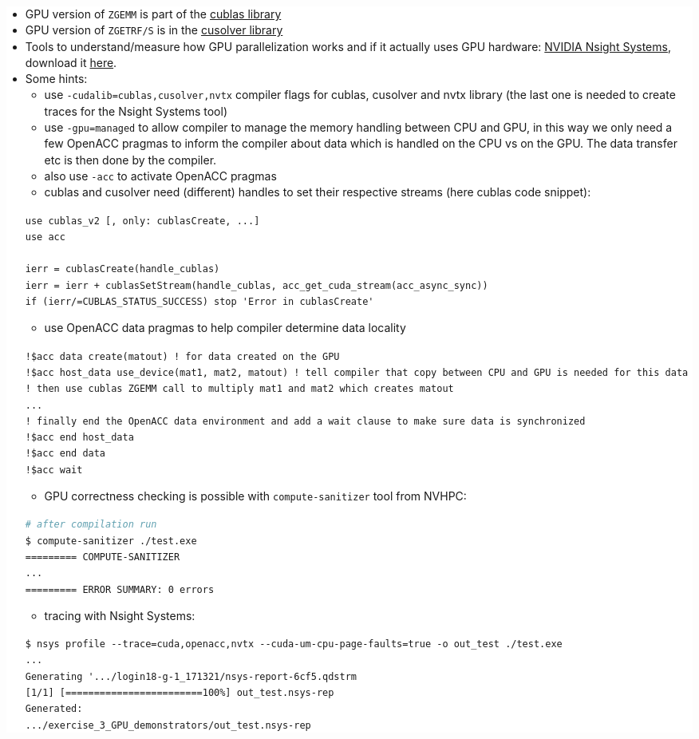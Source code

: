 - GPU version of `ZGEMM` is part of the [cublas library](https://docs.nvidia.com/cuda/cublas/index.html?highlight=gemm#cublas-t-gemm)
- GPU version of `ZGETRF/S` is in the [cusolver library](https://docs.nvidia.com/hpc-sdk/compilers/fortran-cuda-interfaces/index.html#cfsolver-legacy-zgetrf) 
- Tools to understand/measure how GPU parallelization works and if it actually uses GPU hardware: [NVIDIA Nsight Systems](https://developer.nvidia.com/nsight-systems), download it [here](https://developer.nvidia.com/gameworksdownload).
- Some hints:
    * use `-cudalib=cublas,cusolver,nvtx` compiler flags for cublas, cusolver and nvtx library (the last one is needed to create traces for the Nsight Systems tool)
    * use `-gpu=managed` to allow compiler to manage the memory handling between CPU and GPU, in this way we only need a few OpenACC pragmas to inform the compiler about data which is handled on the CPU vs on the GPU. The data transfer etc is then done by the compiler.
    * also use `-acc` to activate OpenACC pragmas
    * cublas and cusolver need (different) handles to set their respective streams (here cublas code snippet): 
    ```
    use cublas_v2 [, only: cublasCreate, ...]
    use acc
    
    ierr = cublasCreate(handle_cublas)
    ierr = ierr + cublasSetStream(handle_cublas, acc_get_cuda_stream(acc_async_sync))
    if (ierr/=CUBLAS_STATUS_SUCCESS) stop 'Error in cublasCreate'
    ```
    * use OpenACC data pragmas to help compiler determine data locality
    ```
    !$acc data create(matout) ! for data created on the GPU
    !$acc host_data use_device(mat1, mat2, matout) ! tell compiler that copy between CPU and GPU is needed for this data
    ! then use cublas ZGEMM call to multiply mat1 and mat2 which creates matout
    ...
    ! finally end the OpenACC data environment and add a wait clause to make sure data is synchronized
    !$acc end host_data
    !$acc end data
    !$acc wait
    ```
    * GPU correctness checking is possible with `compute-sanitizer` tool from NVHPC:
    ```bash
    # after compilation run
    $ compute-sanitizer ./test.exe
    ========= COMPUTE-SANITIZER
    ...
    ========= ERROR SUMMARY: 0 errors
    ```
    * tracing with Nsight Systems:
    ```
    $ nsys profile --trace=cuda,openacc,nvtx --cuda-um-cpu-page-faults=true -o out_test ./test.exe
    ...
    Generating '.../login18-g-1_171321/nsys-report-6cf5.qdstrm
    [1/1] [========================100%] out_test.nsys-rep
    Generated:
    .../exercise_3_GPU_demonstrators/out_test.nsys-rep
    ```
